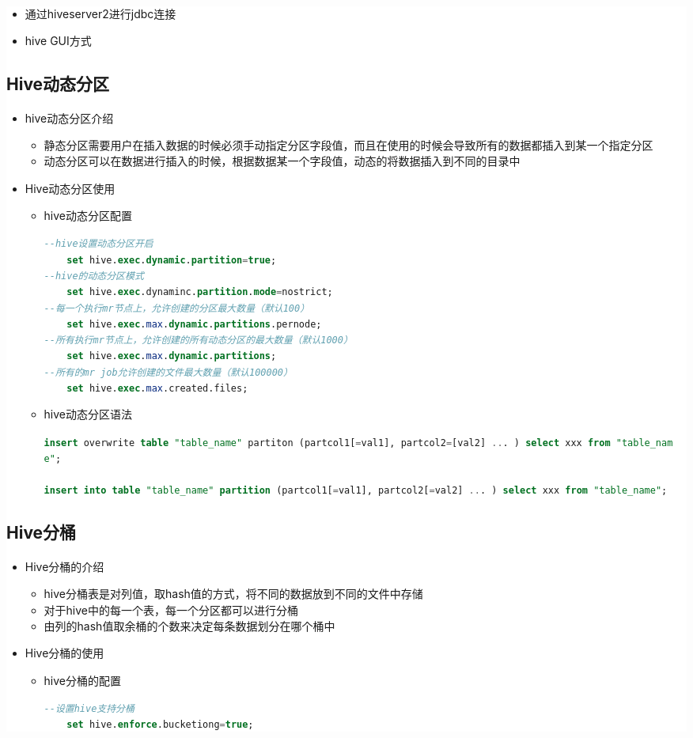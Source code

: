 - 通过hiveserver2进行jdbc连接

- hive GUI方式



## Hive动态分区

- hive动态分区介绍

  - 静态分区需要用户在插入数据的时候必须手动指定分区字段值，而且在使用的时候会导致所有的数据都插入到某一个指定分区
  - 动态分区可以在数据进行插入的时候，根据数据某一个字段值，动态的将数据插入到不同的目录中

- Hive动态分区使用

  - hive动态分区配置

    ```sql
    --hive设置动态分区开启
    	set hive.exec.dynamic.partition=true;
    --hive的动态分区模式
    	set hive.exec.dynaminc.partition.mode=nostrict;
    --每一个执行mr节点上，允许创建的分区最大数量（默认100）
    	set hive.exec.max.dynamic.partitions.pernode;
    --所有执行mr节点上，允许创建的所有动态分区的最大数量（默认1000）
    	set hive.exec.max.dynamic.partitions;
    --所有的mr job允许创建的文件最大数量（默认100000）
    	set hive.exec.max.created.files;
    ```

  - hive动态分区语法

    ```sql
    insert overwrite table "table_name" partiton (partcol1[=val1], partcol2=[val2] ... ) select xxx from "table_name";
    
    insert into table "table_name" partition (partcol1[=val1], partcol2[=val2] ... ) select xxx from "table_name";
    ```



## Hive分桶

- Hive分桶的介绍

  - hive分桶表是对列值，取hash值的方式，将不同的数据放到不同的文件中存储
  - 对于hive中的每一个表，每一个分区都可以进行分桶
  - 由列的hash值取余桶的个数来决定每条数据划分在哪个桶中

- Hive分桶的使用

  - hive分桶的配置

    ```sql
    --设置hive支持分桶
    	set hive.enforce.bucketiong=true;
    ```
